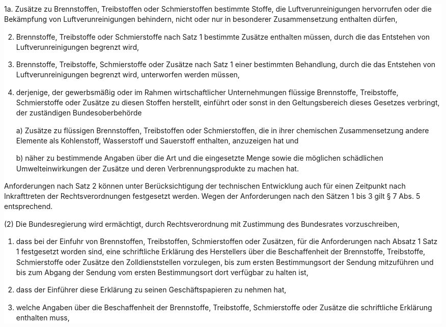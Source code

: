 
1a. Zusätze zu Brennstoffen, Treibstoffen oder Schmierstoffen bestimmte
    Stoffe, die Luftverunreinigungen hervorrufen oder die Bekämpfung von
    Luftverunreinigungen behindern, nicht oder nur in besonderer
    Zusammensetzung enthalten dürfen,


2.  Brennstoffe, Treibstoffe oder Schmierstoffe nach Satz 1 bestimmte
    Zusätze enthalten müssen, durch die das Entstehen von
    Luftverunreinigungen begrenzt wird,


3.  Brennstoffe, Treibstoffe, Schmierstoffe oder Zusätze nach Satz 1 einer
    bestimmten Behandlung, durch die das Entstehen von
    Luftverunreinigungen begrenzt wird, unterworfen werden müssen,


4.  derjenige, der gewerbsmäßig oder im Rahmen wirtschaftlicher
    Unternehmungen flüssige Brennstoffe, Treibstoffe, Schmierstoffe oder
    Zusätze zu diesen Stoffen herstellt, einführt oder sonst in den
    Geltungsbereich dieses Gesetzes verbringt, der zuständigen
    Bundesoberbehörde

    a)  Zusätze zu flüssigen Brennstoffen, Treibstoffen oder Schmierstoffen,
        die in ihrer chemischen Zusammensetzung andere Elemente als
        Kohlenstoff, Wasserstoff und Sauerstoff enthalten, anzuzeigen hat und


    b)  näher zu bestimmende Angaben über die Art und die eingesetzte Menge
        sowie die möglichen schädlichen Umwelteinwirkungen der Zusätze und
        deren Verbrennungsprodukte zu machen hat.






Anforderungen nach Satz 2 können unter Berücksichtigung der
technischen Entwicklung auch für einen Zeitpunkt nach Inkrafttreten
der Rechtsverordnungen festgesetzt werden. Wegen der Anforderungen
nach den Sätzen 1 bis 3 gilt § 7 Abs. 5 entsprechend.

(2) Die Bundesregierung wird ermächtigt, durch Rechtsverordnung mit
Zustimmung des Bundesrates vorzuschreiben,

1.  dass bei der Einfuhr von Brennstoffen, Treibstoffen, Schmierstoffen
    oder Zusätzen, für die Anforderungen nach Absatz 1 Satz 1 festgesetzt
    worden sind, eine schriftliche Erklärung des Herstellers über die
    Beschaffenheit der Brennstoffe, Treibstoffe, Schmierstoffe oder
    Zusätze den Zolldienststellen vorzulegen, bis zum ersten
    Bestimmungsort der Sendung mitzuführen und bis zum Abgang der Sendung
    vom ersten Bestimmungsort dort verfügbar zu halten ist,


2.  dass der Einführer diese Erklärung zu seinen Geschäftspapieren zu
    nehmen hat,


3.  welche Angaben über die Beschaffenheit der Brennstoffe, Treibstoffe,
    Schmierstoffe oder Zusätze die schriftliche Erklärung enthalten muss,
